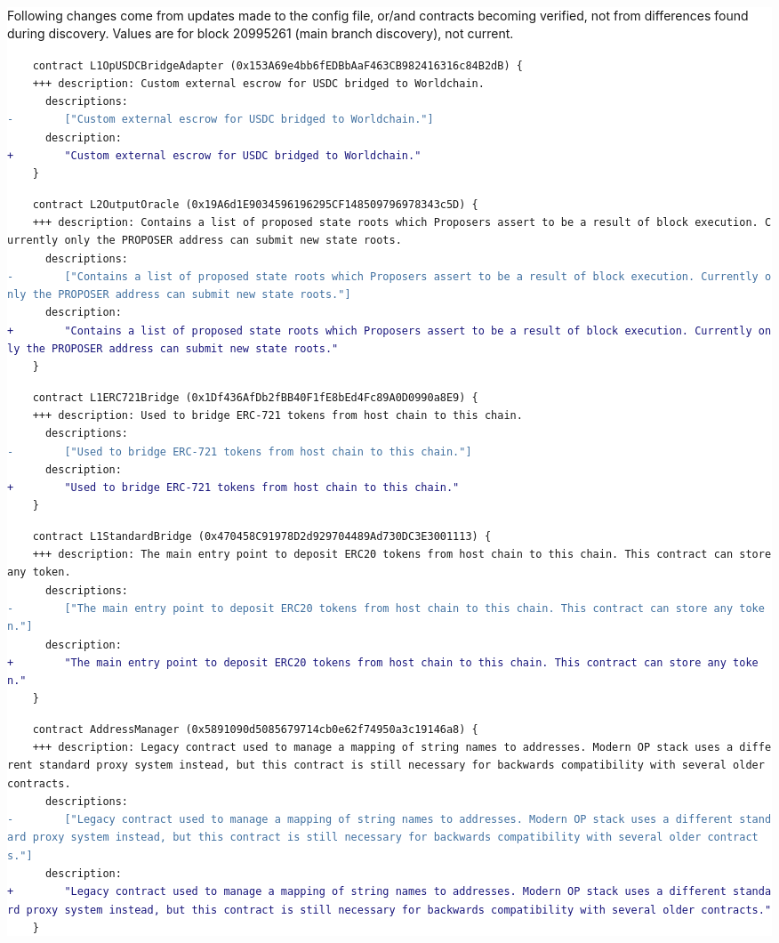 Following changes come from updates made to the config file,
or/and contracts becoming verified, not from differences found during
discovery. Values are for block 20995261 (main branch discovery), not current.

```diff
    contract L1OpUSDCBridgeAdapter (0x153A69e4bb6fEDBbAaF463CB982416316c84B2dB) {
    +++ description: Custom external escrow for USDC bridged to Worldchain.
      descriptions:
-        ["Custom external escrow for USDC bridged to Worldchain."]
      description:
+        "Custom external escrow for USDC bridged to Worldchain."
    }
```

```diff
    contract L2OutputOracle (0x19A6d1E9034596196295CF148509796978343c5D) {
    +++ description: Contains a list of proposed state roots which Proposers assert to be a result of block execution. Currently only the PROPOSER address can submit new state roots.
      descriptions:
-        ["Contains a list of proposed state roots which Proposers assert to be a result of block execution. Currently only the PROPOSER address can submit new state roots."]
      description:
+        "Contains a list of proposed state roots which Proposers assert to be a result of block execution. Currently only the PROPOSER address can submit new state roots."
    }
```

```diff
    contract L1ERC721Bridge (0x1Df436AfDb2fBB40F1fE8bEd4Fc89A0D0990a8E9) {
    +++ description: Used to bridge ERC-721 tokens from host chain to this chain.
      descriptions:
-        ["Used to bridge ERC-721 tokens from host chain to this chain."]
      description:
+        "Used to bridge ERC-721 tokens from host chain to this chain."
    }
```

```diff
    contract L1StandardBridge (0x470458C91978D2d929704489Ad730DC3E3001113) {
    +++ description: The main entry point to deposit ERC20 tokens from host chain to this chain. This contract can store any token.
      descriptions:
-        ["The main entry point to deposit ERC20 tokens from host chain to this chain. This contract can store any token."]
      description:
+        "The main entry point to deposit ERC20 tokens from host chain to this chain. This contract can store any token."
    }
```

```diff
    contract AddressManager (0x5891090d5085679714cb0e62f74950a3c19146a8) {
    +++ description: Legacy contract used to manage a mapping of string names to addresses. Modern OP stack uses a different standard proxy system instead, but this contract is still necessary for backwards compatibility with several older contracts.
      descriptions:
-        ["Legacy contract used to manage a mapping of string names to addresses. Modern OP stack uses a different standard proxy system instead, but this contract is still necessary for backwards compatibility with several older contracts."]
      description:
+        "Legacy contract used to manage a mapping of string names to addresses. Modern OP stack uses a different standard proxy system instead, but this contract is still necessary for backwards compatibility with several older contracts."
    }
```
